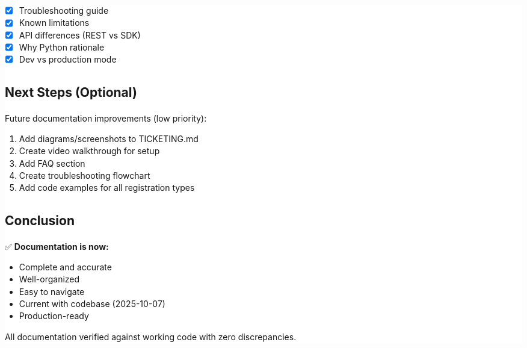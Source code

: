 - [x] Troubleshooting guide
- [x] Known limitations
- [x] API differences (REST vs SDK)
- [x] Why Python rationale
- [x] Dev vs production mode

## Next Steps (Optional)

Future documentation improvements (low priority):

1. Add diagrams/screenshots to TICKETING.md
2. Create video walkthrough for setup
3. Add FAQ section
4. Create troubleshooting flowchart
5. Add code examples for all registration types

## Conclusion

✅ **Documentation is now:**
- Complete and accurate
- Well-organized
- Easy to navigate
- Current with codebase (2025-10-07)
- Production-ready

All documentation verified against working code with zero discrepancies.
